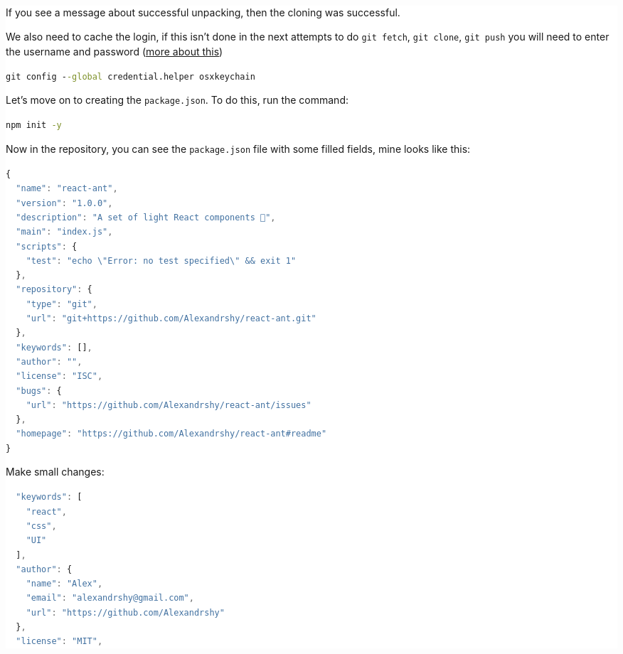 If you see a message about successful unpacking, then the cloning was successful.

We also need to cache the login, if this isn’t done in the next attempts to do `git fetch`, `git clone`, `git push` you will need to enter the username and password ([more about this](https://help.github.com/en/github/using-git/which-remote-url-should-i-use)) 

```cmd
git config --global credential.helper osxkeychain
```

Let’s move on to creating the `package.json`. To do this, run the command:

```cmd
npm init -y
```

Now in the repository, you can see the `package.json` file with some filled fields, mine looks like this:

```javascript
{
  "name": "react-ant",
  "version": "1.0.0",
  "description": "A set of light React components 🐜",
  "main": "index.js",
  "scripts": {
    "test": "echo \"Error: no test specified\" && exit 1"
  },
  "repository": {
    "type": "git",
    "url": "git+https://github.com/Alexandrshy/react-ant.git"
  },
  "keywords": [],
  "author": "",
  "license": "ISC",
  "bugs": {
    "url": "https://github.com/Alexandrshy/react-ant/issues"
  },
  "homepage": "https://github.com/Alexandrshy/react-ant#readme"
}
```

Make small changes:

```javascript
  "keywords": [
    "react",
    "css",
    "UI"
  ],
  "author": {
    "name": "Alex",
    "email": "alexandrshy@gmail.com",
    "url": "https://github.com/Alexandrshy"
  },
  "license": "MIT",
```

